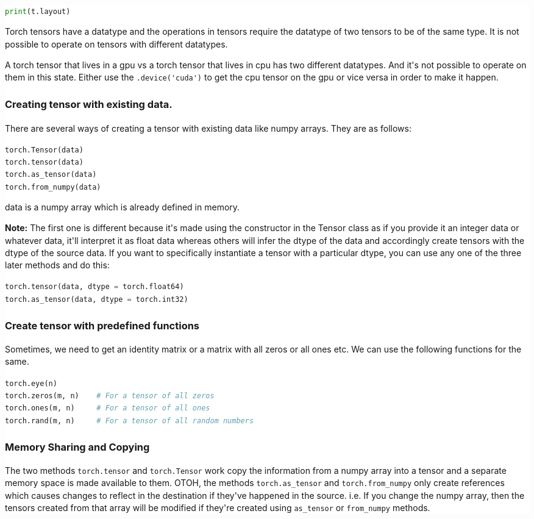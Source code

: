 ```python
print(t.layout)
```

Torch tensors have a datatype and the operations in tensors require the datatype of two tensors to be of the same type. It is not possible to operate on tensors with different datatypes.

A torch tensor that lives in a gpu vs a torch tensor that lives in cpu has two different datatypes. And it's not possible to operate on them in this state. Either use the `.device('cuda')` to get the cpu tensor on the gpu or vice versa in order to make it happen.

### Creating tensor with existing data.

There are several ways of creating a tensor with existing data like numpy arrays. They are as follows:

```python
torch.Tensor(data)
torch.tensor(data)
torch.as_tensor(data)
torch.from_numpy(data)
```

data is a numpy array which is already defined in memory.

**Note:** The first one is different because it's made using the constructor in the Tensor class as if you provide it an integer data or whatever data, it'll interpret it as float data whereas others will infer the dtype of the data and accordingly create tensors with the dtype of the source data.  If you want to specifically instantiate a tensor with a particular dtype, you can use any one of the three later methods and do this:

```python
torch.tensor(data, dtype = torch.float64)
torch.as_tensor(data, dtype = torch.int32)
```

### Create tensor with predefined functions

Sometimes, we need to get an identity matrix or a matrix with all zeros or all ones etc. We can use the following functions for the same.

```python
torch.eye(n)
torch.zeros(m, n)    # For a tensor of all zeros
torch.ones(m, n)     # For a tensor of all ones
torch.rand(m, n)     # For a tensor of all random numbers
```

### Memory Sharing and Copying

The two methods `torch.tensor` and `torch.Tensor` work copy the information from a numpy array into a tensor and a separate memory space is made available to them. OTOH, the methods `torch.as_tensor` and `torch.from_numpy` only create references which causes changes to reflect in the destination if they've happened in the source. i.e. If you change the numpy array, then the tensors created from that array will be modified if they're created using `as_tensor` or `from_numpy` methods. 
